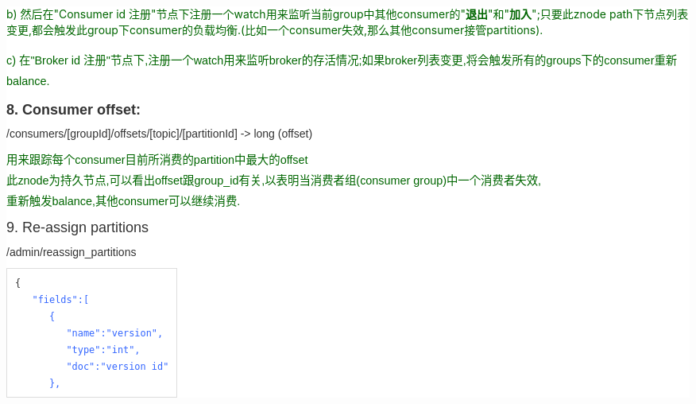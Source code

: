 <span style="color:rgb(0,102,0)">b) 然后在"Consumer id 注册"节点下注册一个watch用来监听当前group中其他consumer的"<strong>退出</strong>"和"<strong>加入</strong>";只要此znode path下节点列表变更,都会触发此group下consumer的负载均衡.(比如一个consumer失效,那么其他consumer接管partitions).</span></p>
<p class="p1" style="margin-top:0px; margin-bottom:0px; padding-top:0px; padding-bottom:0px; font-family:Arial; font-size:14.3999996185303px; line-height:26px">
<span style="color:rgb(0,102,0)">c) 在"Broker id 注册"节点下,注册一个watch用来监听broker的存活情况;如果broker列表变更,将会触发所有的groups下的consumer重新balance.</span></p>
<h1 style="margin:10px 0px 0px; padding:0px; color:rgb(51,51,51); font-family:Arial,sans-serif; line-height:20px">
<a target="_blank" name="t8" style="color:rgb(255,153,0)"></a><span style="font-size:18px">8. Consumer offset:</span></h1>
<p style="margin-top:10px; margin-bottom:0px; padding-top:0px; padding-bottom:0px; font-size:14px; color:rgb(51,51,51); font-family:Arial,sans-serif; line-height:20px">
/consumers/[groupId]/offsets/[topic]/[partitionId] -&gt; long (offset)</p>
<p style="margin-top:10px; margin-bottom:0px; padding-top:0px; padding-bottom:0px; font-size:14px; font-family:Arial,sans-serif; line-height:20px">
</p>
<p class="p1" style="margin-top:0px; margin-bottom:0px; padding-top:0px; padding-bottom:0px; font-family:Arial; font-size:14.3999996185303px; line-height:26px">
<span style="color:rgb(0,102,0)">用来跟踪每个consumer目前所消费的partition中最大的offset</span></p>
<p class="p1" style="margin-top:0px; margin-bottom:0px; padding-top:0px; padding-bottom:0px; font-family:Arial; font-size:14.3999996185303px; line-height:26px">
<span style="color:rgb(0,102,0)">此znode为持久节点,可以看出offset跟group_id有关,以表明当消费者组(consumer group)中一个消费者失效,</span></p>
<p class="p1" style="margin-top:0px; margin-bottom:0px; padding-top:0px; padding-bottom:0px; font-family:Arial; font-size:14.3999996185303px; line-height:26px">
<span style="color:rgb(0,102,0)">重新触发balance,其他consumer可以继续消费.</span></p>
<p style="margin-top:10px; margin-bottom:0px; padding-top:0px; padding-bottom:0px; font-size:14.3999996185303px; color:rgb(51,51,51); font-family:Arial,sans-serif; line-height:20px">
<span style="font-size:18px">9. Re-assign partitions</span></p>
<p style="margin-top:10px; margin-bottom:0px; padding-top:0px; padding-bottom:0px; font-size:14px; color:rgb(51,51,51); font-family:Arial,sans-serif; line-height:20px">
/admin/reassign_partitions</p>
<div class="syntaxhighlighter nogutter  java" style="font-size:14px; margin:0px; padding:0px; color:rgb(51,51,51); font-family:Arial,sans-serif; line-height:20px">
<div class="table-wrap" style="margin:10px 0px 0px; padding:0px; overflow-x:auto">
<table class="confluenceTable                            " style="color:rgb(51,51,51); border-collapse:collapse; margin:0px; overflow-x:auto">
<tbody>
<tr>
<td class="confluenceTd" style="border:1px solid rgb(221,221,221); padding:7px 10px; vertical-align:top">
<div class="container" title="Hint: double-click to select code" style="margin:0px; padding:0px">
<div class="line number1 index0 alt2" style="margin:0px; padding:0px"><code class="java plain">{</code></div>
<div class="line number2 index1 alt1" style="margin:0px; padding:0px"><code class="java spaces">  <span style="color:rgb(51,102,255)"> </span></code><span style="color:rgb(51,102,255)"><code class="java string">"fields"</code><code class="java plain">:[</code></span></div>
<div class="line number3 index2 alt2" style="margin:0px; padding:0px"><span style="color:rgb(51,102,255)"><code class="java spaces">      </code><code class="java plain">{</code></span></div>
<div class="line number4 index3 alt1" style="margin:0px; padding:0px"><span style="color:rgb(51,102,255)"><code class="java spaces">         </code><code class="java string">"name"</code><code class="java plain">:</code><code class="java string">"version"</code><code class="java plain">,</code></span></div>
<div class="line number5 index4 alt2" style="margin:0px; padding:0px"><span style="color:rgb(51,102,255)"><code class="java spaces">         </code><code class="java string">"type"</code><code class="java plain">:</code><code class="java string">"int"</code><code class="java plain">,</code></span></div>
<div class="line number6 index5 alt1" style="margin:0px; padding:0px"><span style="color:rgb(51,102,255)"><code class="java spaces">         </code><code class="java string">"doc"</code><code class="java plain">:</code><code class="java string">"version id"</code></span></div>
<div class="line number7 index6 alt2" style="margin:0px; padding:0px"><span style="color:rgb(51,102,255)"><code class="java spaces">      </code><code class="java plain">},</code></span></div>